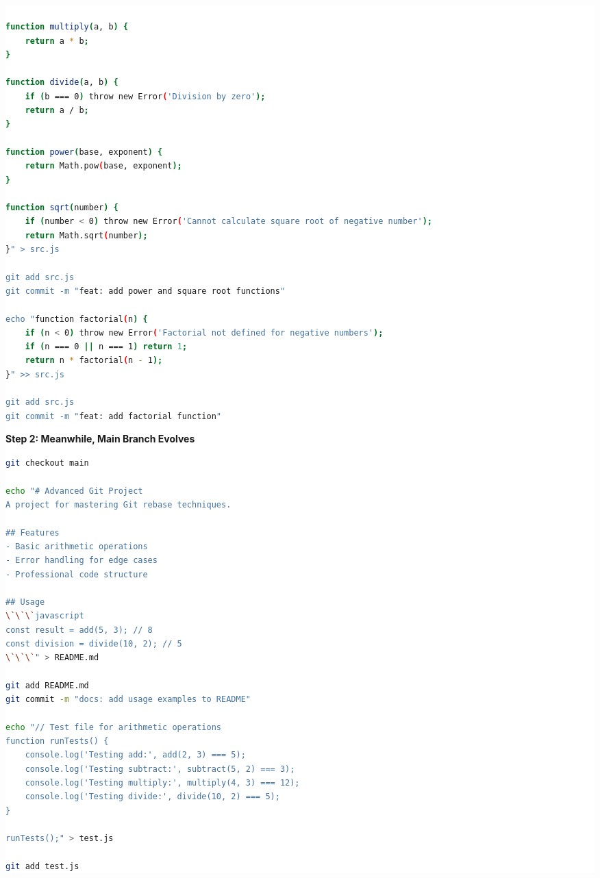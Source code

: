 ```bash

function multiply(a, b) {
    return a * b;
}

function divide(a, b) {
    if (b === 0) throw new Error('Division by zero');
    return a / b;
}

function power(base, exponent) {
    return Math.pow(base, exponent);
}

function sqrt(number) {
    if (number < 0) throw new Error('Cannot calculate square root of negative number');
    return Math.sqrt(number);
}" > src.js

git add src.js
git commit -m "feat: add power and square root functions"

echo "function factorial(n) {
    if (n < 0) throw new Error('Factorial not defined for negative numbers');
    if (n === 0 || n === 1) return 1;
    return n * factorial(n - 1);
}" >> src.js

git add src.js
git commit -m "feat: add factorial function"
```

**Step 2: Meanwhile, Main Branch Evolves**
```bash
git checkout main

echo "# Advanced Git Project
A project for mastering Git rebase techniques.

## Features
- Basic arithmetic operations
- Error handling for edge cases
- Professional code structure

## Usage
\`\`\`javascript
const result = add(5, 3); // 8
const division = divide(10, 2); // 5
\`\`\`" > README.md

git add README.md
git commit -m "docs: add usage examples to README"

echo "// Test file for arithmetic operations
function runTests() {
    console.log('Testing add:', add(2, 3) === 5);
    console.log('Testing subtract:', subtract(5, 2) === 3);
    console.log('Testing multiply:', multiply(4, 3) === 12);
    console.log('Testing divide:', divide(10, 2) === 5);
}

runTests();" > test.js

git add test.js
```